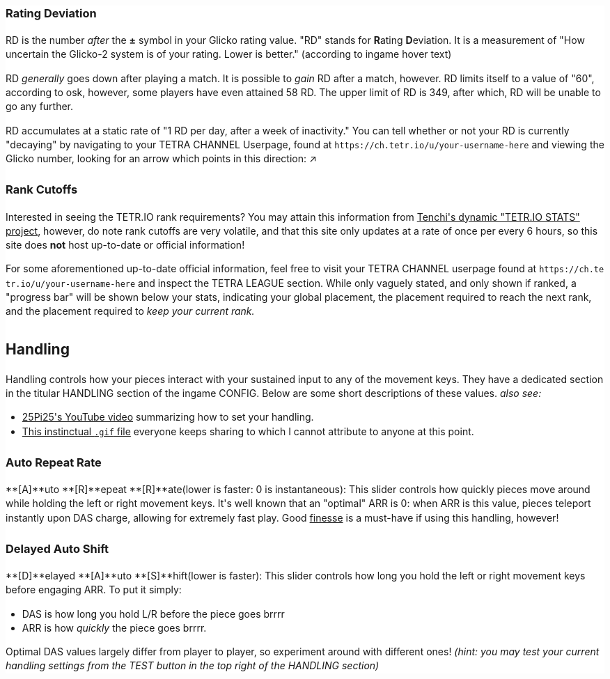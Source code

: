 ### Rating Deviation
RD is the number *after* the **±** symbol in your Glicko rating value. "RD" stands for **R**ating **D**eviation. It is a measurement of "How uncertain the Glicko-2 system is of your rating. Lower is better." (according to ingame hover text)

RD *generally* goes down after playing a match. It is possible to *gain* RD after a match, however. RD limits itself to a value of "60", according to osk, however, some players have  even attained 58 RD. The upper limit of RD is 349, after which, RD will be unable to go any further.

RD accumulates at a static rate of "1 RD per day, after a week of inactivity." You can tell whether or not your RD is currently "decaying" by navigating to your TETRA CHANNEL Userpage, found at `https://ch.tetr.io/u/your-username-here` and viewing the Glicko number, looking for an arrow which points in this direction: ↗️

### Rank Cutoffs
Interested in seeing the TETR.IO rank requirements? You may attain this information from [Tenchi's dynamic "TETR.IO STATS" project](https://tetrio.team2xh.net/?t=ranks), however, do note rank cutoffs are very volatile, and that this site only updates at a rate of once per every 6 hours, so this site does **not** host up-to-date or official information!

For some aforementioned up-to-date official information, feel free to visit your TETRA CHANNEL userpage found at `https://ch.tetr.io/u/your-username-here` and inspect the TETRA LEAGUE section. While only vaguely stated, and only shown if ranked, a "progress bar" will be shown below your stats, indicating your global placement, the placement required to reach the next rank, and the placement required to *keep your current rank.*

## Handling
Handling controls how your pieces interact with your sustained input to any of the movement keys. They have a dedicated section in the titular HANDLING section of the ingame CONFIG. Below are some short descriptions of these values.
*also see:*
* [25Pi25's YouTube video](https://www.youtube.com/watch?v=rKQZdRu6_g0 "How to properly set your TETR.IO Handling!") summarizing how to set your handling.
* [This instinctual `.gif` file](https://cdn.discordapp.com/attachments/813901028394795078/871859207605985300/DAS_and_ARR.gif) everyone keeps sharing to which I cannot attribute to anyone at this point.

### Auto Repeat Rate
**[A]**uto **[R]**epeat **[R]**ate(lower is faster: 0 is instantaneous): This slider controls how quickly pieces move around while holding the left or right movement keys. It's well known that an "optimal" ARR is 0: when ARR is this value, pieces teleport instantly upon DAS charge, allowing for extremely fast play. Good [finesse](https://tetrio.team2xh.net/?t=faq#finesse "Tenchi's FAQ on finesse") is a must-have if using this handling, however!

### Delayed Auto Shift
**[D]**elayed **[A]**uto **[S]**hift(lower is faster): This slider controls how long you hold the left or right movement keys before engaging ARR. To put it simply: 
* DAS is how long you hold L/R before the piece goes brrrr
* ARR is how *quickly* the piece goes brrrr. 

Optimal DAS values largely differ from player to player, so experiment around with different ones! *(hint: you may test your current handling settings from the TEST button in the top right of the HANDLING section)*
